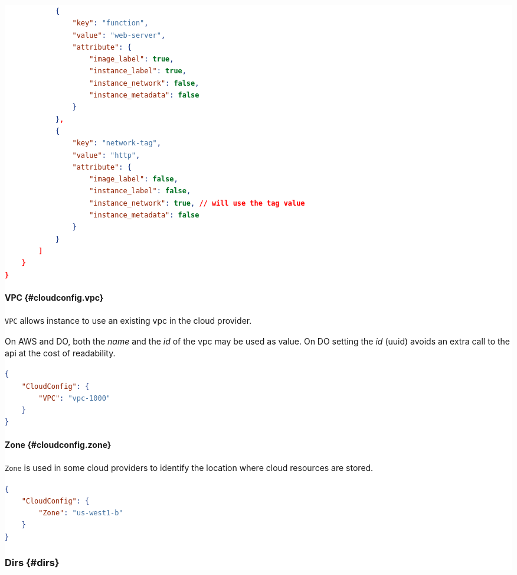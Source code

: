```json
            {
                "key": "function",
                "value": "web-server",
                "attribute": {
                    "image_label": true,
                    "instance_label": true,
                    "instance_network": false,
                    "instance_metadata": false
                }
            },
            {
                "key": "network-tag",
                "value": "http",
                "attribute": {
                    "image_label": false,
                    "instance_label": false,
                    "instance_network": true, // will use the tag value
                    "instance_metadata": false
                }
            }
        ]
    }
}
```

#### VPC {#cloudconfig.vpc}

`VPC` allows instance to use an existing vpc in the cloud provider.

On AWS and DO, both the _name_ and the _id_ of the vpc may be used as value. On DO setting the _id_ (uuid) avoids an extra call to the api at the cost of readability.

```json
{
    "CloudConfig": {
        "VPC": "vpc-1000"
    }
}
```

#### Zone {#cloudconfig.zone}

`Zone` is used in some cloud providers to identify the location where cloud resources are stored.

```json
{
    "CloudConfig": {
        "Zone": "us-west1-b"
    }
}
```

### Dirs {#dirs}
